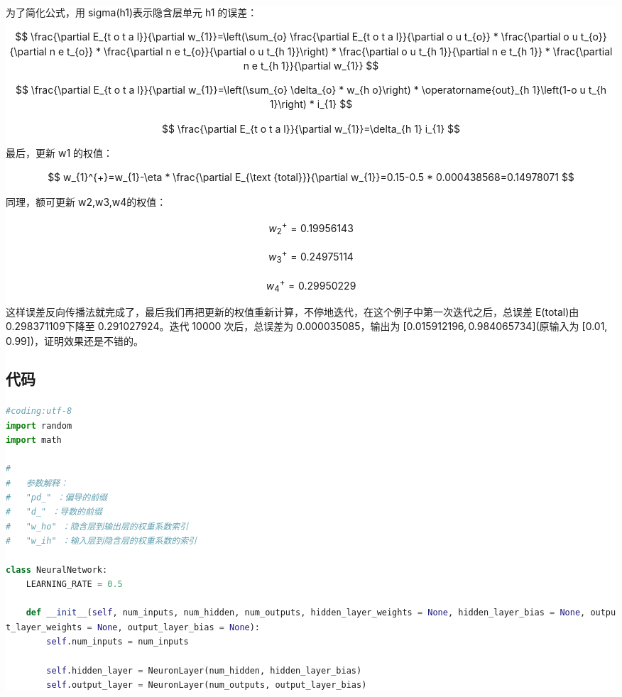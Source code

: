 为了简化公式，用 sigma(h1)表示隐含层单元 h1 的误差：

$$
\frac{\partial E_{t o t a l}}{\partial w_{1}}=\left(\sum_{o} \frac{\partial E_{t o t a l}}{\partial o u t_{o}} * \frac{\partial o u t_{o}}{\partial n e t_{o}} * \frac{\partial n e t_{o}}{\partial o u t_{h 1}}\right) * \frac{\partial o u t_{h 1}}{\partial n e t_{h 1}} * \frac{\partial n e t_{h 1}}{\partial w_{1}}
$$

$$
\frac{\partial E_{t o t a l}}{\partial w_{1}}=\left(\sum_{o} \delta_{o} * w_{h o}\right) * \operatorname{out}_{h 1}\left(1-o u t_{h 1}\right) * i_{1}
$$

$$
\frac{\partial E_{t o t a l}}{\partial w_{1}}=\delta_{h 1} i_{1}
$$


最后，更新 w1 的权值：

$$
w_{1}^{+}=w_{1}-\eta * \frac{\partial E_{\text {total}}}{\partial w_{1}}=0.15-0.5 * 0.000438568=0.14978071
$$


同理，额可更新 w2,w3,w4的权值：

$$
w_{2}^{+}=0.19956143
$$

$$
w_{3}^{+}=0.24975114
$$

$$
w_{4}^{+}=0.29950229
$$


这样误差反向传播法就完成了，最后我们再把更新的权值重新计算，不停地迭代，在这个例子中第一次迭代之后，总误差 E(total)由 0.298371109下降至 0.291027924。迭代 10000 次后，总误差为 0.000035085，输出为 $[0.015912196,0.984065734]$(原输入为 $[0.01,0.99]$)，证明效果还是不错的。



## 代码


```py
#coding:utf-8
import random
import math

#
#   参数解释：
#   "pd_" ：偏导的前缀
#   "d_" ：导数的前缀
#   "w_ho" ：隐含层到输出层的权重系数索引
#   "w_ih" ：输入层到隐含层的权重系数的索引

class NeuralNetwork:
    LEARNING_RATE = 0.5

    def __init__(self, num_inputs, num_hidden, num_outputs, hidden_layer_weights = None, hidden_layer_bias = None, output_layer_weights = None, output_layer_bias = None):
        self.num_inputs = num_inputs

        self.hidden_layer = NeuronLayer(num_hidden, hidden_layer_bias)
        self.output_layer = NeuronLayer(num_outputs, output_layer_bias)
```